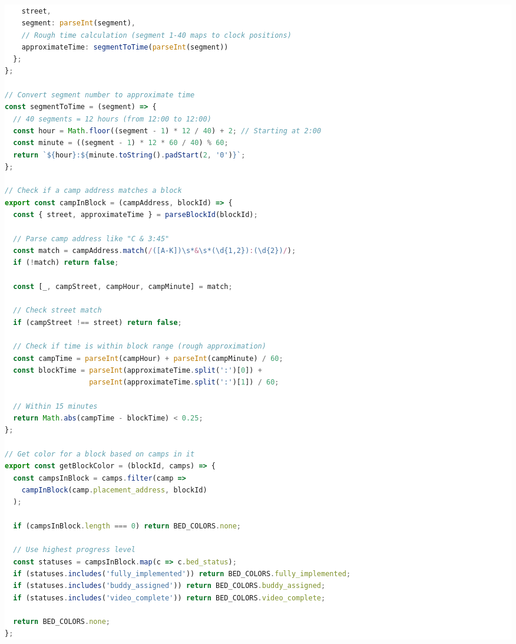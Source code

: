 ```javascript
    street, 
    segment: parseInt(segment),
    // Rough time calculation (segment 1-40 maps to clock positions)
    approximateTime: segmentToTime(parseInt(segment))
  };
};

// Convert segment number to approximate time
const segmentToTime = (segment) => {
  // 40 segments = 12 hours (from 12:00 to 12:00)
  const hour = Math.floor((segment - 1) * 12 / 40) + 2; // Starting at 2:00
  const minute = ((segment - 1) * 12 * 60 / 40) % 60;
  return `${hour}:${minute.toString().padStart(2, '0')}`;
};

// Check if a camp address matches a block
export const campInBlock = (campAddress, blockId) => {
  const { street, approximateTime } = parseBlockId(blockId);
  
  // Parse camp address like "C & 3:45"
  const match = campAddress.match(/([A-K])\s*&\s*(\d{1,2}):(\d{2})/);
  if (!match) return false;
  
  const [_, campStreet, campHour, campMinute] = match;
  
  // Check street match
  if (campStreet !== street) return false;
  
  // Check if time is within block range (rough approximation)
  const campTime = parseInt(campHour) + parseInt(campMinute) / 60;
  const blockTime = parseInt(approximateTime.split(':')[0]) + 
                    parseInt(approximateTime.split(':')[1]) / 60;
  
  // Within 15 minutes
  return Math.abs(campTime - blockTime) < 0.25;
};

// Get color for a block based on camps in it
export const getBlockColor = (blockId, camps) => {
  const campsInBlock = camps.filter(camp => 
    campInBlock(camp.placement_address, blockId)
  );
  
  if (campsInBlock.length === 0) return BED_COLORS.none;
  
  // Use highest progress level
  const statuses = campsInBlock.map(c => c.bed_status);
  if (statuses.includes('fully_implemented')) return BED_COLORS.fully_implemented;
  if (statuses.includes('buddy_assigned')) return BED_COLORS.buddy_assigned;
  if (statuses.includes('video_complete')) return BED_COLORS.video_complete;
  
  return BED_COLORS.none;
};
```
